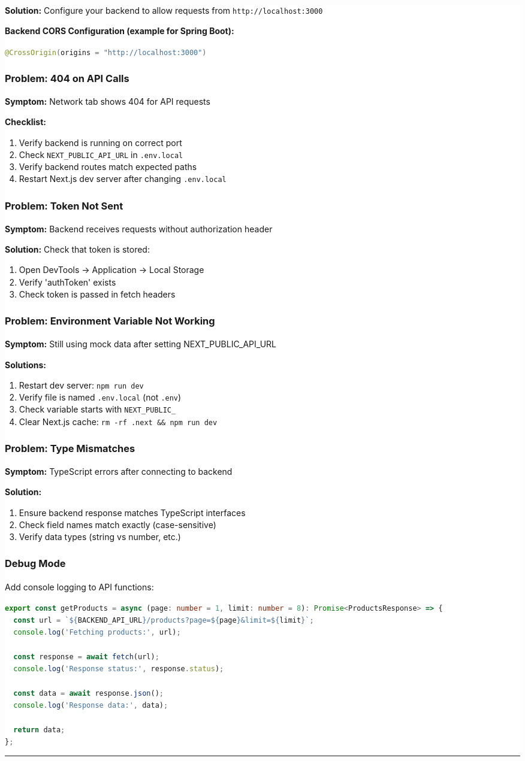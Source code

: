 **Solution:** Configure your backend to allow requests from `http://localhost:3000`

**Backend CORS Configuration (example for Spring Boot):**
```java
@CrossOrigin(origins = "http://localhost:3000")
```

### Problem: 404 on API Calls

**Symptom:** Network tab shows 404 for API requests

**Checklist:**
1. Verify backend is running on correct port
2. Check `NEXT_PUBLIC_API_URL` in `.env.local`
3. Verify backend routes match expected paths
4. Restart Next.js dev server after changing `.env.local`

### Problem: Token Not Sent

**Symptom:** Backend receives requests without authorization header

**Solution:** Check that token is stored:
1. Open DevTools → Application → Local Storage
2. Verify 'authToken' exists
3. Check token is passed in fetch headers

### Problem: Environment Variable Not Working

**Symptom:** Still using mock data after setting NEXT_PUBLIC_API_URL

**Solutions:**
1. Restart dev server: `npm run dev`
2. Verify file is named `.env.local` (not `.env`)
3. Check variable starts with `NEXT_PUBLIC_`
4. Clear Next.js cache: `rm -rf .next && npm run dev`

### Problem: Type Mismatches

**Symptom:** TypeScript errors after connecting to backend

**Solution:**
1. Ensure backend response matches TypeScript interfaces
2. Check field names match exactly (case-sensitive)
3. Verify data types (string vs number, etc.)

### Debug Mode

Add console logging to API functions:

```typescript
export const getProducts = async (page: number = 1, limit: number = 8): Promise<ProductsResponse> => {
  const url = `${BACKEND_API_URL}/products?page=${page}&limit=${limit}`;
  console.log('Fetching products:', url);

  const response = await fetch(url);
  console.log('Response status:', response.status);

  const data = await response.json();
  console.log('Response data:', data);

  return data;
};
```

---